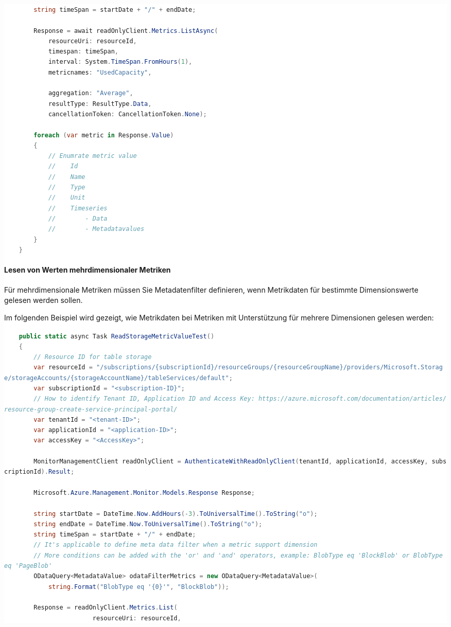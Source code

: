 ```csharp
        string timeSpan = startDate + "/" + endDate;

        Response = await readOnlyClient.Metrics.ListAsync(
            resourceUri: resourceId,
            timespan: timeSpan,
            interval: System.TimeSpan.FromHours(1),
            metricnames: "UsedCapacity",

            aggregation: "Average",
            resultType: ResultType.Data,
            cancellationToken: CancellationToken.None);

        foreach (var metric in Response.Value)
        {
            // Enumrate metric value
            //    Id
            //    Name
            //    Type
            //    Unit
            //    Timeseries
            //        - Data
            //        - Metadatavalues
        }
    }

```

#### <a name="reading-multidimensional-metric-values"></a>Lesen von Werten mehrdimensionaler Metriken

Für mehrdimensionale Metriken müssen Sie Metadatenfilter definieren, wenn Metrikdaten für bestimmte Dimensionswerte gelesen werden sollen.

Im folgenden Beispiel wird gezeigt, wie Metrikdaten bei Metriken mit Unterstützung für mehrere Dimensionen gelesen werden:

```csharp
    public static async Task ReadStorageMetricValueTest()
    {
        // Resource ID for table storage
        var resourceId = "/subscriptions/{subscriptionId}/resourceGroups/{resourceGroupName}/providers/Microsoft.Storage/storageAccounts/{storageAccountName}/tableServices/default";
        var subscriptionId = "<subscription-ID}";
        // How to identify Tenant ID, Application ID and Access Key: https://azure.microsoft.com/documentation/articles/resource-group-create-service-principal-portal/
        var tenantId = "<tenant-ID>";
        var applicationId = "<application-ID>";
        var accessKey = "<AccessKey>";

        MonitorManagementClient readOnlyClient = AuthenticateWithReadOnlyClient(tenantId, applicationId, accessKey, subscriptionId).Result;

        Microsoft.Azure.Management.Monitor.Models.Response Response;

        string startDate = DateTime.Now.AddHours(-3).ToUniversalTime().ToString("o");
        string endDate = DateTime.Now.ToUniversalTime().ToString("o");
        string timeSpan = startDate + "/" + endDate;
        // It's applicable to define meta data filter when a metric support dimension
        // More conditions can be added with the 'or' and 'and' operators, example: BlobType eq 'BlockBlob' or BlobType eq 'PageBlob'
        ODataQuery<MetadataValue> odataFilterMetrics = new ODataQuery<MetadataValue>(
            string.Format("BlobType eq '{0}'", "BlockBlob"));

        Response = readOnlyClient.Metrics.List(
                        resourceUri: resourceId,
```